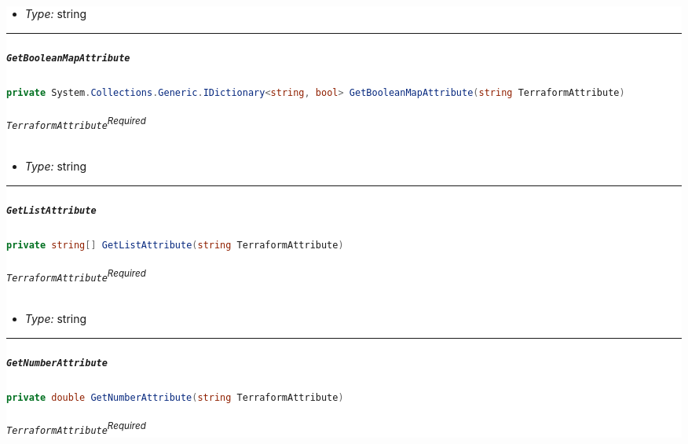 - *Type:* string

---

##### `GetBooleanMapAttribute` <a name="GetBooleanMapAttribute" id="rhizo-co-terraform-provider-oci.coreInstanceMaintenanceEvent.CoreInstanceMaintenanceEventTimeoutsOutputReference.getBooleanMapAttribute"></a>

```csharp
private System.Collections.Generic.IDictionary<string, bool> GetBooleanMapAttribute(string TerraformAttribute)
```

###### `TerraformAttribute`<sup>Required</sup> <a name="TerraformAttribute" id="rhizo-co-terraform-provider-oci.coreInstanceMaintenanceEvent.CoreInstanceMaintenanceEventTimeoutsOutputReference.getBooleanMapAttribute.parameter.terraformAttribute"></a>

- *Type:* string

---

##### `GetListAttribute` <a name="GetListAttribute" id="rhizo-co-terraform-provider-oci.coreInstanceMaintenanceEvent.CoreInstanceMaintenanceEventTimeoutsOutputReference.getListAttribute"></a>

```csharp
private string[] GetListAttribute(string TerraformAttribute)
```

###### `TerraformAttribute`<sup>Required</sup> <a name="TerraformAttribute" id="rhizo-co-terraform-provider-oci.coreInstanceMaintenanceEvent.CoreInstanceMaintenanceEventTimeoutsOutputReference.getListAttribute.parameter.terraformAttribute"></a>

- *Type:* string

---

##### `GetNumberAttribute` <a name="GetNumberAttribute" id="rhizo-co-terraform-provider-oci.coreInstanceMaintenanceEvent.CoreInstanceMaintenanceEventTimeoutsOutputReference.getNumberAttribute"></a>

```csharp
private double GetNumberAttribute(string TerraformAttribute)
```

###### `TerraformAttribute`<sup>Required</sup> <a name="TerraformAttribute" id="rhizo-co-terraform-provider-oci.coreInstanceMaintenanceEvent.CoreInstanceMaintenanceEventTimeoutsOutputReference.getNumberAttribute.parameter.terraformAttribute"></a>
